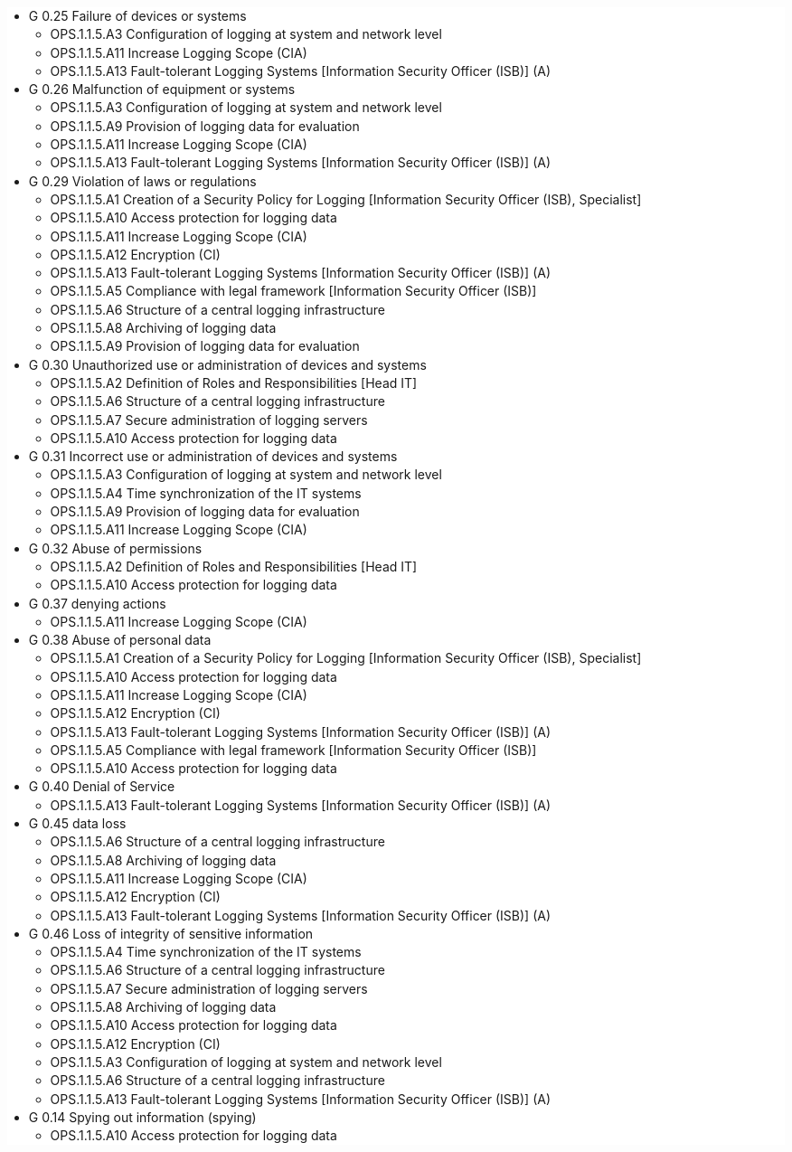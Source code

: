 * G 0.25 Failure of devices or systems
  * OPS.1.1.5.A3 Configuration of logging at system and network level
  * OPS.1.1.5.A11 Increase Logging Scope (CIA)
  * OPS.1.1.5.A13 Fault-tolerant Logging Systems [Information Security Officer (ISB)] (A)
* G 0.26 Malfunction of equipment or systems
  * OPS.1.1.5.A3 Configuration of logging at system and network level
  * OPS.1.1.5.A9 Provision of logging data for evaluation
  * OPS.1.1.5.A11 Increase Logging Scope (CIA)
  * OPS.1.1.5.A13 Fault-tolerant Logging Systems [Information Security Officer (ISB)] (A)
* G 0.29 Violation of laws or regulations
  * OPS.1.1.5.A1 Creation of a Security Policy for Logging [Information Security Officer (ISB), Specialist]
  * OPS.1.1.5.A10 Access protection for logging data
  * OPS.1.1.5.A11 Increase Logging Scope (CIA)
  * OPS.1.1.5.A12 Encryption (CI)
  * OPS.1.1.5.A13 Fault-tolerant Logging Systems [Information Security Officer (ISB)] (A)
  * OPS.1.1.5.A5 Compliance with legal framework [Information Security Officer (ISB)]
  * OPS.1.1.5.A6 Structure of a central logging infrastructure
  * OPS.1.1.5.A8 Archiving of logging data
  * OPS.1.1.5.A9 Provision of logging data for evaluation
* G 0.30 Unauthorized use or administration of devices and systems
  * OPS.1.1.5.A2 Definition of Roles and Responsibilities [Head IT]
  * OPS.1.1.5.A6 Structure of a central logging infrastructure
  * OPS.1.1.5.A7 Secure administration of logging servers
  * OPS.1.1.5.A10 Access protection for logging data
* G 0.31 Incorrect use or administration of devices and systems
  * OPS.1.1.5.A3 Configuration of logging at system and network level
  * OPS.1.1.5.A4 Time synchronization of the IT systems
  * OPS.1.1.5.A9 Provision of logging data for evaluation
  * OPS.1.1.5.A11 Increase Logging Scope (CIA)
* G 0.32 Abuse of permissions
  * OPS.1.1.5.A2 Definition of Roles and Responsibilities [Head IT]
  * OPS.1.1.5.A10 Access protection for logging data
* G 0.37 denying actions
  * OPS.1.1.5.A11 Increase Logging Scope (CIA)
* G 0.38 Abuse of personal data
  * OPS.1.1.5.A1 Creation of a Security Policy for Logging [Information Security Officer (ISB), Specialist]
  * OPS.1.1.5.A10 Access protection for logging data
  * OPS.1.1.5.A11 Increase Logging Scope (CIA)
  * OPS.1.1.5.A12 Encryption (CI)
  * OPS.1.1.5.A13 Fault-tolerant Logging Systems [Information Security Officer (ISB)] (A)
  * OPS.1.1.5.A5 Compliance with legal framework [Information Security Officer (ISB)]
  * OPS.1.1.5.A10 Access protection for logging data
* G 0.40 Denial of Service
  * OPS.1.1.5.A13 Fault-tolerant Logging Systems [Information Security Officer (ISB)] (A)
* G 0.45 data loss
  * OPS.1.1.5.A6 Structure of a central logging infrastructure
  * OPS.1.1.5.A8 Archiving of logging data
  * OPS.1.1.5.A11 Increase Logging Scope (CIA)
  * OPS.1.1.5.A12 Encryption (CI)
  * OPS.1.1.5.A13 Fault-tolerant Logging Systems [Information Security Officer (ISB)] (A)
* G 0.46 Loss of integrity of sensitive information
  * OPS.1.1.5.A4 Time synchronization of the IT systems
  * OPS.1.1.5.A6 Structure of a central logging infrastructure
  * OPS.1.1.5.A7 Secure administration of logging servers
  * OPS.1.1.5.A8 Archiving of logging data
  * OPS.1.1.5.A10 Access protection for logging data
  * OPS.1.1.5.A12 Encryption (CI)
  * OPS.1.1.5.A3 Configuration of logging at system and network level
  * OPS.1.1.5.A6 Structure of a central logging infrastructure
  * OPS.1.1.5.A13 Fault-tolerant Logging Systems [Information Security Officer (ISB)] (A)
* G 0.14 Spying out information (spying)
  * OPS.1.1.5.A10 Access protection for logging data